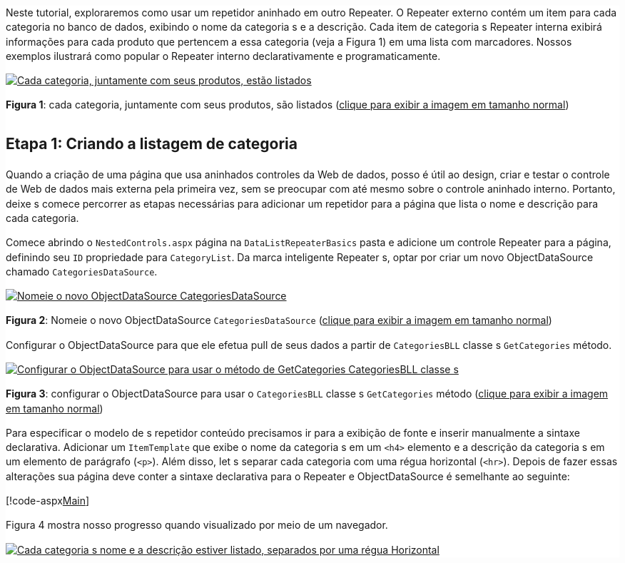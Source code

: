 Neste tutorial, exploraremos como usar um repetidor aninhado em outro Repeater. O Repeater externo contém um item para cada categoria no banco de dados, exibindo o nome da categoria s e a descrição. Cada item de categoria s Repeater interna exibirá informações para cada produto que pertencem a essa categoria (veja a Figura 1) em uma lista com marcadores. Nossos exemplos ilustrará como popular o Repeater interno declarativamente e programaticamente.


[![Cada categoria, juntamente com seus produtos, estão listados](nested-data-web-controls-vb/_static/image2.png)](nested-data-web-controls-vb/_static/image1.png)

**Figura 1**: cada categoria, juntamente com seus produtos, são listados ([clique para exibir a imagem em tamanho normal](nested-data-web-controls-vb/_static/image3.png))


## <a name="step-1-creating-the-category-listing"></a>Etapa 1: Criando a listagem de categoria

Quando a criação de uma página que usa aninhados controles da Web de dados, posso é útil ao design, criar e testar o controle de Web de dados mais externa pela primeira vez, sem se preocupar com até mesmo sobre o controle aninhado interno. Portanto, deixe s comece percorrer as etapas necessárias para adicionar um repetidor para a página que lista o nome e descrição para cada categoria.

Comece abrindo o `NestedControls.aspx` página na `DataListRepeaterBasics` pasta e adicione um controle Repeater para a página, definindo seu `ID` propriedade para `CategoryList`. Da marca inteligente Repeater s, optar por criar um novo ObjectDataSource chamado `CategoriesDataSource`.


[![Nomeie o novo ObjectDataSource CategoriesDataSource](nested-data-web-controls-vb/_static/image5.png)](nested-data-web-controls-vb/_static/image4.png)

**Figura 2**: Nomeie o novo ObjectDataSource `CategoriesDataSource` ([clique para exibir a imagem em tamanho normal](nested-data-web-controls-vb/_static/image6.png))


Configurar o ObjectDataSource para que ele efetua pull de seus dados a partir de `CategoriesBLL` classe s `GetCategories` método.


[![Configurar o ObjectDataSource para usar o método de GetCategories CategoriesBLL classe s](nested-data-web-controls-vb/_static/image8.png)](nested-data-web-controls-vb/_static/image7.png)

**Figura 3**: configurar o ObjectDataSource para usar o `CategoriesBLL` classe s `GetCategories` método ([clique para exibir a imagem em tamanho normal](nested-data-web-controls-vb/_static/image9.png))


Para especificar o modelo de s repetidor conteúdo precisamos ir para a exibição de fonte e inserir manualmente a sintaxe declarativa. Adicionar um `ItemTemplate` que exibe o nome da categoria s em um `<h4>` elemento e a descrição da categoria s em um elemento de parágrafo (`<p>`). Além disso, let s separar cada categoria com uma régua horizontal (`<hr>`). Depois de fazer essas alterações sua página deve conter a sintaxe declarativa para o Repeater e ObjectDataSource é semelhante ao seguinte:


[!code-aspx[Main](nested-data-web-controls-vb/samples/sample1.aspx)]

Figura 4 mostra nosso progresso quando visualizado por meio de um navegador.


[![Cada categoria s nome e a descrição estiver listado, separados por uma régua Horizontal](nested-data-web-controls-vb/_static/image11.png)](nested-data-web-controls-vb/_static/image10.png)
